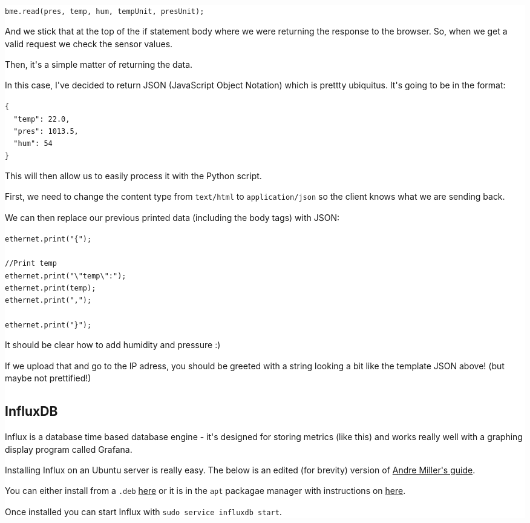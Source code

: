  ```
 bme.read(pres, temp, hum, tempUnit, presUnit);
 ``` 
 
 And we stick that at the top of the if statement body where we were returning the response to the browser. So, when we get a valid request we check the sensor values. 
 
Then, it's a simple matter of returning the data. 
 
In this case, I've decided to return JSON (JavaScript Object Notation) which is prettty ubiquitus. It's going to be in the format: 

```
{
  "temp": 22.0,
  "pres": 1013.5,
  "hum": 54
}
```

This will then allow us to easily process it with the Python script. 

First, we need to change the content type from `text/html` to `application/json` so the client knows what we are sending back. 

We can then replace our previous printed data (including the body tags) with JSON: 

```
ethernet.print("{");

//Print temp
ethernet.print("\"temp\":");
ethernet.print(temp);
ethernet.print(",");

ethernet.print("}");
``` 

It should be clear how to add humidity and pressure :) 

If we upload that and go to the IP adress, you should be greeted with a string looking a bit like the template JSON above! (but maybe not prettified!)

## InfluxDB

Influx is a database time based database engine - it's designed for storing metrics (like this) and works really well with a graphing display program called Grafana. 

Installing Influx on an Ubuntu server is really easy. The below is an edited (for brevity) version of [Andre Miller's guide](http://www.andremiller.net/content/grafana-and-influxdb-quickstart-on-ubuntu). 

You can either install from a `.deb` [here](https://portal.influxdata.com/downloads/) or it is in the `apt` packagae manager with instructions on [here](https://docs.influxdata.com/influxdb/v1.7/introduction/installation/). 

Once installed you can start Influx with `sudo service influxdb start`. 
